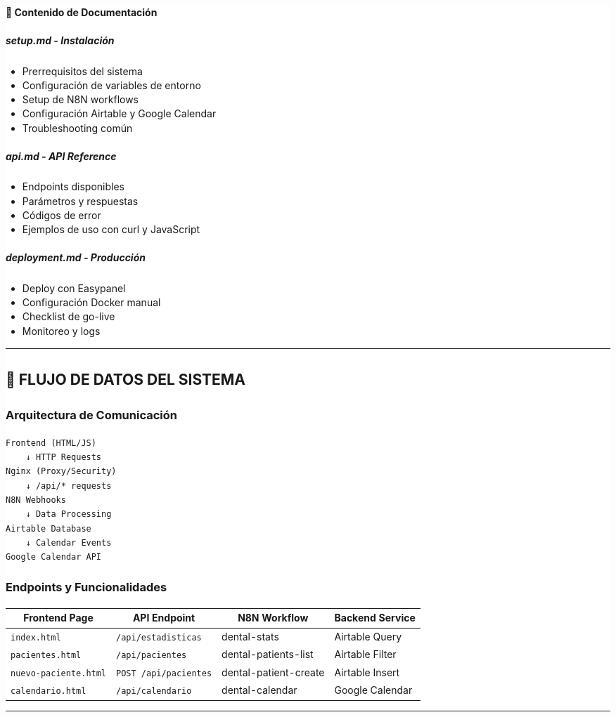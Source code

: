 #### **📖 Contenido de Documentación**

##### **setup.md - Instalación**
- Prerrequisitos del sistema
- Configuración de variables de entorno
- Setup de N8N workflows
- Configuración Airtable y Google Calendar
- Troubleshooting común

##### **api.md - API Reference**
- Endpoints disponibles
- Parámetros y respuestas
- Códigos de error
- Ejemplos de uso con curl y JavaScript

##### **deployment.md - Producción**
- Deploy con Easypanel
- Configuración Docker manual
- Checklist de go-live
- Monitoreo y logs

---

## 🔧 **FLUJO DE DATOS DEL SISTEMA**

### **Arquitectura de Comunicación**
```
Frontend (HTML/JS) 
    ↓ HTTP Requests
Nginx (Proxy/Security)
    ↓ /api/* requests  
N8N Webhooks
    ↓ Data Processing
Airtable Database
    ↓ Calendar Events
Google Calendar API
```

### **Endpoints y Funcionalidades**

| Frontend Page | API Endpoint | N8N Workflow | Backend Service |
|---------------|--------------|--------------|-----------------|
| `index.html` | `/api/estadisticas` | dental-stats | Airtable Query |
| `pacientes.html` | `/api/pacientes` | dental-patients-list | Airtable Filter |
| `nuevo-paciente.html` | `POST /api/pacientes` | dental-patient-create | Airtable Insert |
| `calendario.html` | `/api/calendario` | dental-calendar | Google Calendar |

---
